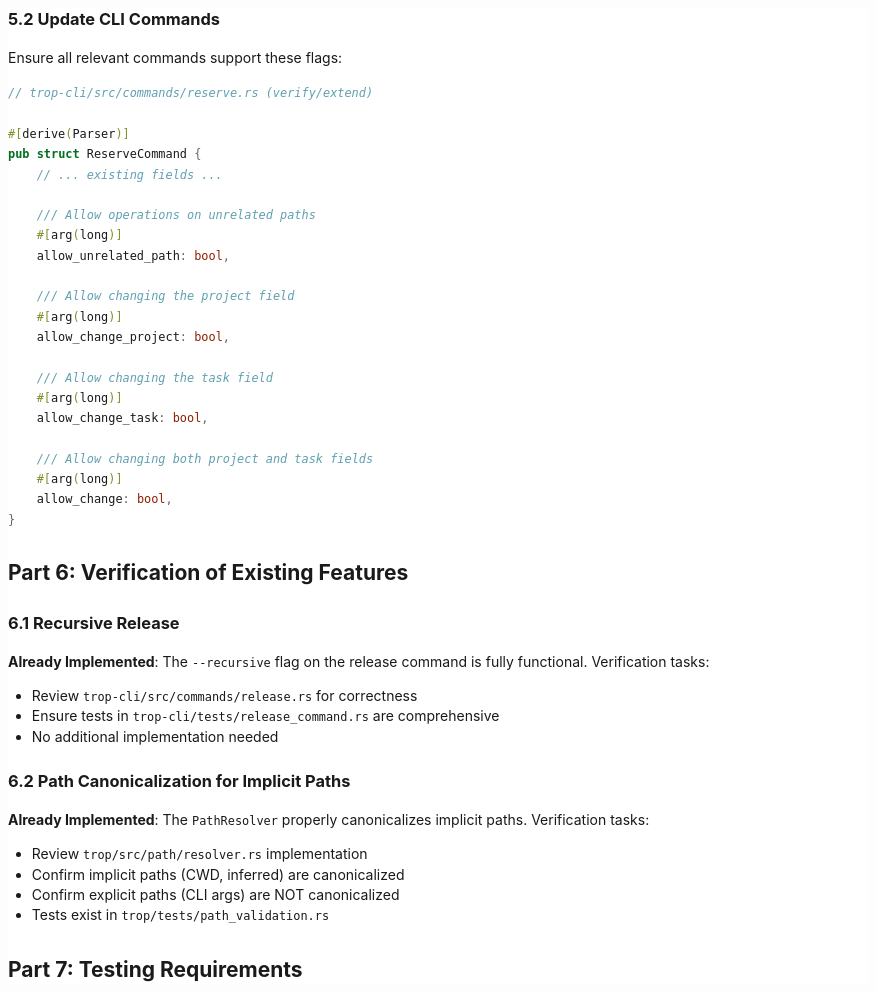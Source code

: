 ### 5.2 Update CLI Commands

Ensure all relevant commands support these flags:

```rust
// trop-cli/src/commands/reserve.rs (verify/extend)

#[derive(Parser)]
pub struct ReserveCommand {
    // ... existing fields ...

    /// Allow operations on unrelated paths
    #[arg(long)]
    allow_unrelated_path: bool,

    /// Allow changing the project field
    #[arg(long)]
    allow_change_project: bool,

    /// Allow changing the task field
    #[arg(long)]
    allow_change_task: bool,

    /// Allow changing both project and task fields
    #[arg(long)]
    allow_change: bool,
}
```

## Part 6: Verification of Existing Features

### 6.1 Recursive Release

**Already Implemented**: The `--recursive` flag on the release command is fully functional. Verification tasks:

- Review `trop-cli/src/commands/release.rs` for correctness
- Ensure tests in `trop-cli/tests/release_command.rs` are comprehensive
- No additional implementation needed

### 6.2 Path Canonicalization for Implicit Paths

**Already Implemented**: The `PathResolver` properly canonicalizes implicit paths. Verification tasks:

- Review `trop/src/path/resolver.rs` implementation
- Confirm implicit paths (CWD, inferred) are canonicalized
- Confirm explicit paths (CLI args) are NOT canonicalized
- Tests exist in `trop/tests/path_validation.rs`

## Part 7: Testing Requirements
